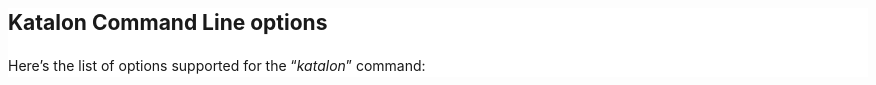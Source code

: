 Katalon Command Line options 
-----------------------------

Here’s the list of options supported for the “_katalon_” command:
